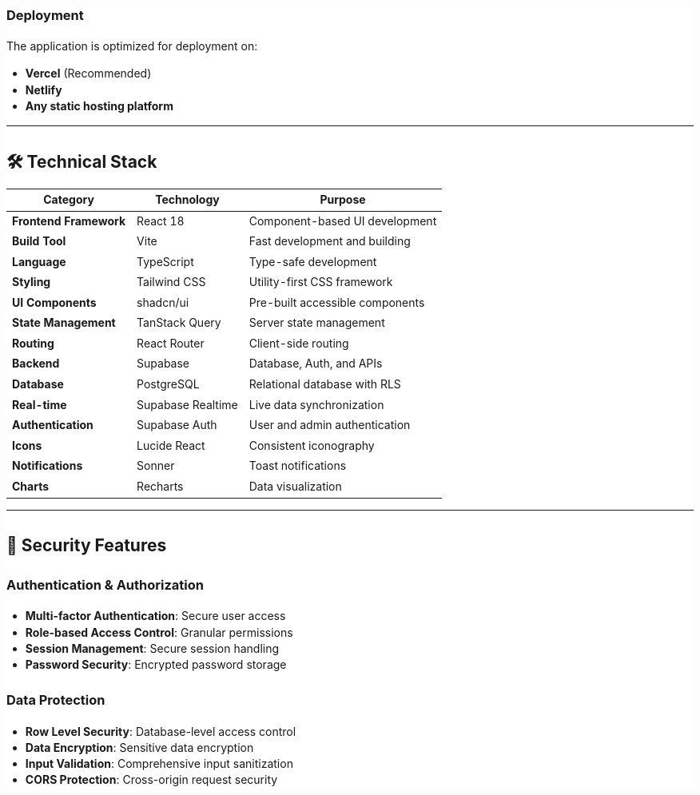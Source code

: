 ### Deployment
The application is optimized for deployment on:
- **Vercel** (Recommended)
- **Netlify**
- **Any static hosting platform**

---

## 🛠️ Technical Stack

| Category | Technology | Purpose |
|----------|------------|---------|
| **Frontend Framework** | React 18 | Component-based UI development |
| **Build Tool** | Vite | Fast development and building |
| **Language** | TypeScript | Type-safe development |
| **Styling** | Tailwind CSS | Utility-first CSS framework |
| **UI Components** | shadcn/ui | Pre-built accessible components |
| **State Management** | TanStack Query | Server state management |
| **Routing** | React Router | Client-side routing |
| **Backend** | Supabase | Database, Auth, and APIs |
| **Database** | PostgreSQL | Relational database with RLS |
| **Real-time** | Supabase Realtime | Live data synchronization |
| **Authentication** | Supabase Auth | User and admin authentication |
| **Icons** | Lucide React | Consistent iconography |
| **Notifications** | Sonner | Toast notifications |
| **Charts** | Recharts | Data visualization |

---

## 🔐 Security Features

### Authentication & Authorization
- **Multi-factor Authentication**: Secure user access
- **Role-based Access Control**: Granular permissions
- **Session Management**: Secure session handling
- **Password Security**: Encrypted password storage

### Data Protection
- **Row Level Security**: Database-level access control
- **Data Encryption**: Sensitive data encryption
- **Input Validation**: Comprehensive input sanitization
- **CORS Protection**: Cross-origin request security
